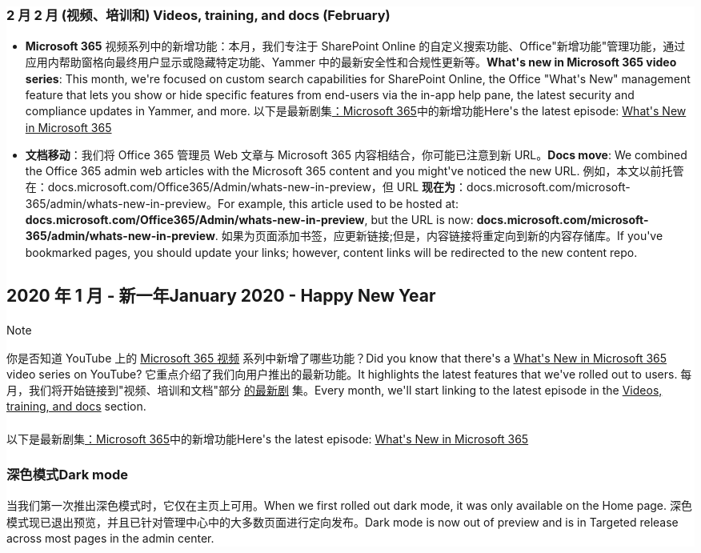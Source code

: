 ### <a name="videos-training-and-docs-february"></a><span data-ttu-id="90464-401">2 月 2 月 (视频、培训和) </span><span class="sxs-lookup"><span data-stu-id="90464-401">Videos, training, and docs (February)</span></span>

- <span data-ttu-id="90464-402">**Microsoft 365** 视频系列中的新增功能：本月，我们专注于 SharePoint Online 的自定义搜索功能、Office"新增功能"管理功能，通过应用内帮助窗格向最终用户显示或隐藏特定功能、Yammer 中的最新安全性和合规性更新等。</span><span class="sxs-lookup"><span data-stu-id="90464-402">**What's new in Microsoft 365 video series**: This month, we're focused on custom search capabilities for SharePoint Online, the Office "What's New" management feature that lets you show or hide specific features from end-users via the in-app help pane, the latest security and compliance updates in Yammer, and more.</span></span> <span data-ttu-id="90464-403">以下是最新剧集[：Microsoft 365](https://go.microsoft.com/fwlink/p/?linkid=2118096)中的新增功能</span><span class="sxs-lookup"><span data-stu-id="90464-403">Here's the latest episode: [What's New in Microsoft 365](https://go.microsoft.com/fwlink/p/?linkid=2118096)</span></span>

- <span data-ttu-id="90464-404">**文档移动**：我们将 Office 365 管理员 Web 文章与 Microsoft 365 内容相结合，你可能已注意到新 URL。</span><span class="sxs-lookup"><span data-stu-id="90464-404">**Docs move**: We combined the Office 365 admin web articles with the Microsoft 365 content and you might've noticed the new URL.</span></span> <span data-ttu-id="90464-405">例如，本文以前托管在：docs.microsoft.com/Office365/Admin/whats-new-in-preview，但 URL **现在为**：docs.microsoft.com/microsoft-365/admin/whats-new-in-preview。</span><span class="sxs-lookup"><span data-stu-id="90464-405">For example, this article used to be hosted at: **docs.microsoft.com/Office365/Admin/whats-new-in-preview**, but the URL is now: **docs.microsoft.com/microsoft-365/admin/whats-new-in-preview**.</span></span> <span data-ttu-id="90464-406">如果为页面添加书签，应更新链接;但是，内容链接将重定向到新的内容存储库。</span><span class="sxs-lookup"><span data-stu-id="90464-406">If you've bookmarked pages, you should update your links; however, content links will be redirected to the new content repo.</span></span>

## <a name="january-2020---happy-new-year"></a><span data-ttu-id="90464-407">2020 年 1 月 - 新一年</span><span class="sxs-lookup"><span data-stu-id="90464-407">January 2020 - Happy New Year</span></span>

> [!NOTE]
> <span data-ttu-id="90464-408">你是否知道 YouTube 上的 [Microsoft 365 视频](https://go.microsoft.com/fwlink/p/?linkid=2118096) 系列中新增了哪些功能？</span><span class="sxs-lookup"><span data-stu-id="90464-408">Did you know that there's a [What's New in Microsoft 365](https://go.microsoft.com/fwlink/p/?linkid=2118096) video series on YouTube?</span></span> <span data-ttu-id="90464-409">它重点介绍了我们向用户推出的最新功能。</span><span class="sxs-lookup"><span data-stu-id="90464-409">It highlights the latest features that we've rolled out to users.</span></span> <span data-ttu-id="90464-410">每月，我们将开始链接到"视频、培训和文档"部分 [的最新剧](#videos-training-and-docs) 集。</span><span class="sxs-lookup"><span data-stu-id="90464-410">Every month, we'll start linking to the latest episode in the [Videos, training, and docs](#videos-training-and-docs) section.</span></span> <br> <br> <span data-ttu-id="90464-411">以下是最新剧集[：Microsoft 365](https://go.microsoft.com/fwlink/p/?linkid=2118096)中的新增功能</span><span class="sxs-lookup"><span data-stu-id="90464-411">Here's the latest episode: [What's New in Microsoft 365](https://go.microsoft.com/fwlink/p/?linkid=2118096)</span></span>

### <a name="dark-mode"></a><span data-ttu-id="90464-412">深色模式</span><span class="sxs-lookup"><span data-stu-id="90464-412">Dark mode</span></span>

<span data-ttu-id="90464-413">当我们第一次推出深色模式时，它仅在主页上可用。</span><span class="sxs-lookup"><span data-stu-id="90464-413">When we first rolled out dark mode, it was only available on the Home page.</span></span> <span data-ttu-id="90464-414">深色模式现已退出预览，并且已针对管理中心中的大多数页面进行定向发布。</span><span class="sxs-lookup"><span data-stu-id="90464-414">Dark mode is now out of preview and is in Targeted release across most pages in the admin center.</span></span>

